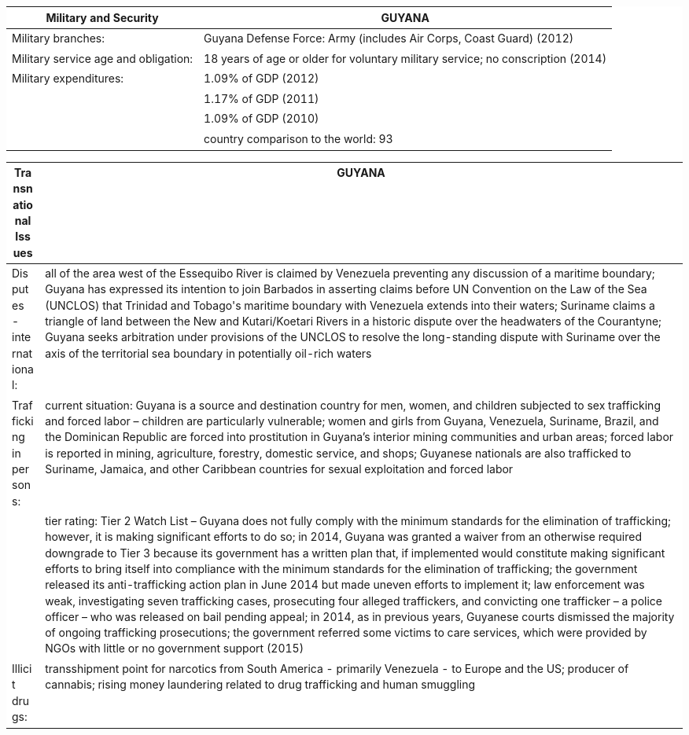 | Military and Security | GUYANA |
| --- | --- |
| Military branches: | Guyana Defense Force: Army (includes Air Corps, Coast Guard) (2012) |
| Military service age and obligation: | 18 years of age or older for voluntary military service; no conscription (2014) |
| Military expenditures: | 1.09% of GDP (2012) |
| | 1.17% of GDP (2011) |
| | 1.09% of GDP (2010) |
| | country comparison to the world: 93 |

| Transnational Issues | GUYANA |
| --- | --- |
| Disputes - international: | all of the area west of the Essequibo River is claimed by Venezuela preventing any discussion of a maritime boundary; Guyana has expressed its intention to join Barbados in asserting claims before UN Convention on the Law of the Sea (UNCLOS) that Trinidad and Tobago's maritime boundary with Venezuela extends into their waters; Suriname claims a triangle of land between the New and Kutari/Koetari Rivers in a historic dispute over the headwaters of the Courantyne; Guyana seeks arbitration under provisions of the UNCLOS to resolve the long-standing dispute with Suriname over the axis of the territorial sea boundary in potentially oil-rich waters |
| Trafficking in persons: | current situation: Guyana is a source and destination country for men, women, and children subjected to sex trafficking and forced labor – children are particularly vulnerable; women and girls from Guyana, Venezuela, Suriname, Brazil, and the Dominican Republic are forced into prostitution in Guyana’s interior mining communities and urban areas; forced labor is reported in mining, agriculture, forestry, domestic service, and shops; Guyanese nationals are also trafficked to Suriname, Jamaica, and other Caribbean countries for sexual exploitation and forced labor |
| | tier rating: Tier 2 Watch List – Guyana does not fully comply with the minimum standards for the elimination of trafficking; however, it is making significant efforts to do so; in 2014, Guyana was granted a waiver from an otherwise required downgrade to Tier 3 because its government has a written plan that, if implemented would constitute making significant efforts to bring itself into compliance with the minimum standards for the elimination of trafficking; the government released its anti-trafficking action plan in June 2014 but made uneven efforts to implement it; law enforcement was weak, investigating seven trafficking cases, prosecuting four alleged traffickers, and convicting one trafficker – a police officer – who was released on bail pending appeal; in 2014, as in previous years, Guyanese courts dismissed the majority of ongoing trafficking prosecutions; the government referred some victims to care services, which were provided by NGOs with little or no government support (2015) |
| Illicit drugs: | transshipment point for narcotics from South America - primarily Venezuela - to Europe and the US; producer of cannabis; rising money laundering related to drug trafficking and human smuggling |
